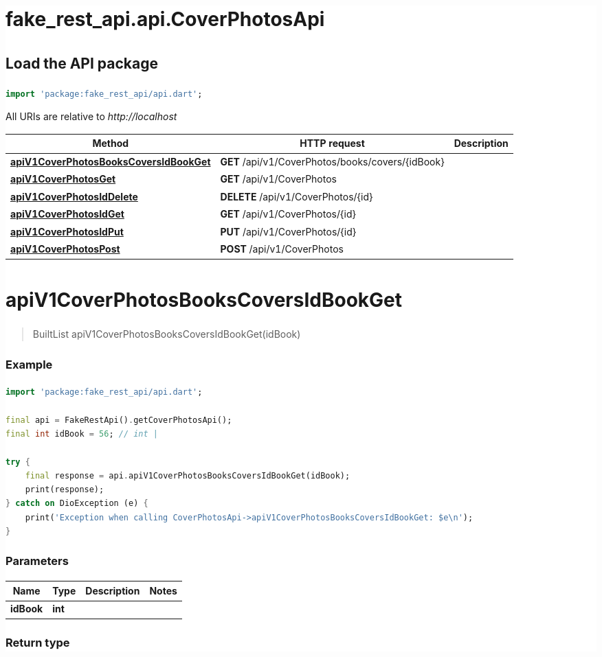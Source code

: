 # fake_rest_api.api.CoverPhotosApi

## Load the API package
```dart
import 'package:fake_rest_api/api.dart';
```

All URIs are relative to *http://localhost*

Method | HTTP request | Description
------------- | ------------- | -------------
[**apiV1CoverPhotosBooksCoversIdBookGet**](CoverPhotosApi.md#apiv1coverphotosbookscoversidbookget) | **GET** /api/v1/CoverPhotos/books/covers/{idBook} | 
[**apiV1CoverPhotosGet**](CoverPhotosApi.md#apiv1coverphotosget) | **GET** /api/v1/CoverPhotos | 
[**apiV1CoverPhotosIdDelete**](CoverPhotosApi.md#apiv1coverphotosiddelete) | **DELETE** /api/v1/CoverPhotos/{id} | 
[**apiV1CoverPhotosIdGet**](CoverPhotosApi.md#apiv1coverphotosidget) | **GET** /api/v1/CoverPhotos/{id} | 
[**apiV1CoverPhotosIdPut**](CoverPhotosApi.md#apiv1coverphotosidput) | **PUT** /api/v1/CoverPhotos/{id} | 
[**apiV1CoverPhotosPost**](CoverPhotosApi.md#apiv1coverphotospost) | **POST** /api/v1/CoverPhotos | 


# **apiV1CoverPhotosBooksCoversIdBookGet**
> BuiltList<CoverPhoto> apiV1CoverPhotosBooksCoversIdBookGet(idBook)



### Example
```dart
import 'package:fake_rest_api/api.dart';

final api = FakeRestApi().getCoverPhotosApi();
final int idBook = 56; // int | 

try {
    final response = api.apiV1CoverPhotosBooksCoversIdBookGet(idBook);
    print(response);
} catch on DioException (e) {
    print('Exception when calling CoverPhotosApi->apiV1CoverPhotosBooksCoversIdBookGet: $e\n');
}
```

### Parameters

Name | Type | Description  | Notes
------------- | ------------- | ------------- | -------------
 **idBook** | **int**|  | 

### Return type
